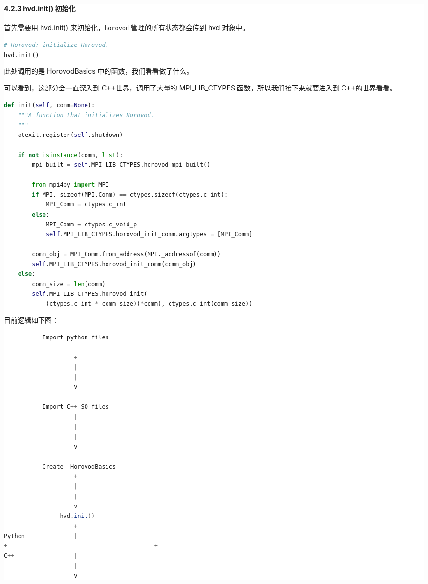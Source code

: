 #### 4.2.3 hvd.init() 初始化

首先需要用 hvd.init() 来初始化，`horovod` 管理的所有状态都会传到 hvd 对象中。

```python
# Horovod: initialize Horovod.
hvd.init()
```

此处调用的是 HorovodBasics 中的函数，我们看看做了什么。

可以看到，这部分会一直深入到 C++世界，调用了大量的 MPI_LIB_CTYPES 函数，所以我们接下来就要进入到 C++的世界看看。

```python
def init(self, comm=None):
    """A function that initializes Horovod.
    """
    atexit.register(self.shutdown)

    if not isinstance(comm, list):
        mpi_built = self.MPI_LIB_CTYPES.horovod_mpi_built()

        from mpi4py import MPI
        if MPI._sizeof(MPI.Comm) == ctypes.sizeof(ctypes.c_int):
            MPI_Comm = ctypes.c_int
        else:
            MPI_Comm = ctypes.c_void_p
            self.MPI_LIB_CTYPES.horovod_init_comm.argtypes = [MPI_Comm]

        comm_obj = MPI_Comm.from_address(MPI._addressof(comm))
        self.MPI_LIB_CTYPES.horovod_init_comm(comm_obj)
    else:
        comm_size = len(comm)
        self.MPI_LIB_CTYPES.horovod_init(
            (ctypes.c_int * comm_size)(*comm), ctypes.c_int(comm_size))
```

目前逻辑如下图：

```java
           Import python files

                    +
                    |
                    |
                    v

           Import C++ SO files
                    |
                    |
                    |
                    v

           Create _HorovodBasics
                    +
                    |
                    |
                    v
                hvd.init()
                    +
Python              |
+------------------------------------------+
C++                 |
                    |
                    v
```

